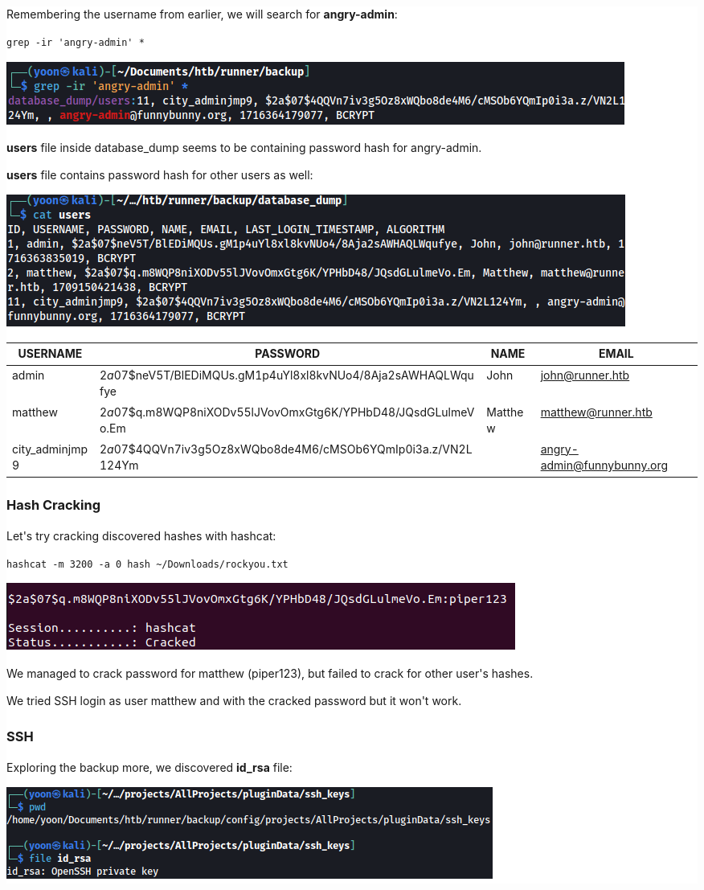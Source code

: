 Remembering the username from earlier, we will search for **angry-admin**:

`grep -ir 'angry-admin' *`

![alt text](https://raw.githubusercontent.com/jadu101/jadu101.github.io/v4/Images/htb/runner/image-14.png)

**users** file inside database_dump seems to be containing password hash for angry-admin. 

**users** file contains password hash for other users as well: 

![alt text](https://raw.githubusercontent.com/jadu101/jadu101.github.io/v4/Images/htb/runner/image-15.png)

| USERNAME       | PASSWORD                                                        | NAME    | EMAIL                   |
| -------------- | --------------------------------------------------------------- | ------- | ----------------------- |
| admin          | $2a$07$neV5T/BlEDiMQUs.gM1p4uYl8xl8kvNUo4/8Aja2sAWHAQLWqufye     | John    | john@runner.htb         |
| matthew        | $2a$07$q.m8WQP8niXODv55lJVovOmxGtg6K/YPHbD48/JQsdGLulmeVo.Em     | Matthew | matthew@runner.htb      |
| city_adminjmp9 | $2a$07$4QQVn7iv3g5Oz8xWQbo8de4M6/cMSOb6YQmIp0i3a.z/VN2L124Ym     |         | angry-admin@funnybunny.org |


### Hash Cracking

Let's try cracking discovered hashes with hashcat:

`hashcat -m 3200 -a 0 hash ~/Downloads/rockyou.txt`

![alt text](https://raw.githubusercontent.com/jadu101/jadu101.github.io/v4/Images/htb/runner/runner-h.png)


We managed to crack password for matthew (piper123), but failed to crack for other user's hashes.

We tried SSH login as user matthew and with the cracked password but it won't work. 

### SSH

Exploring the backup more, we discovered **id_rsa** file:

![alt text](https://raw.githubusercontent.com/jadu101/jadu101.github.io/v4/Images/htb/runner/image-59.png)
